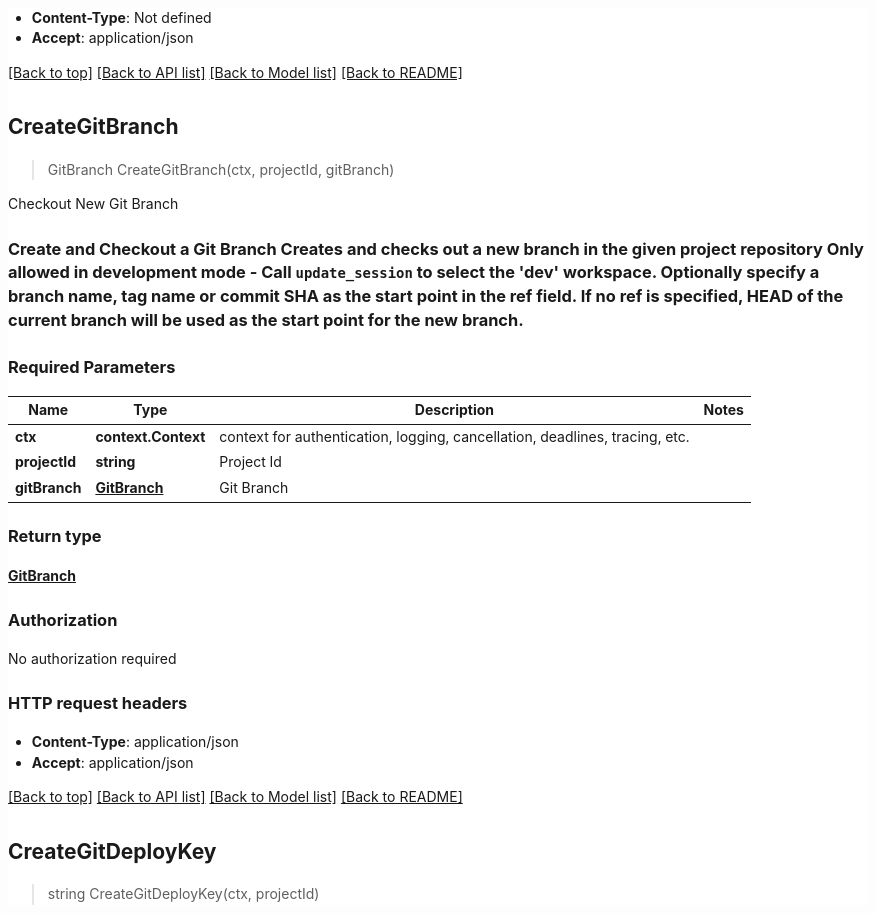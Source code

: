 - **Content-Type**: Not defined
- **Accept**: application/json

[[Back to top]](#) [[Back to API list]](../README.md#documentation-for-api-endpoints)
[[Back to Model list]](../README.md#documentation-for-models)
[[Back to README]](../README.md)


## CreateGitBranch

> GitBranch CreateGitBranch(ctx, projectId, gitBranch)

Checkout New Git Branch

### Create and Checkout a Git Branch  Creates and checks out a new branch in the given project repository Only allowed in development mode   - Call `update_session` to select the 'dev' workspace.  Optionally specify a branch name, tag name or commit SHA as the start point in the ref field.   If no ref is specified, HEAD of the current branch will be used as the start point for the new branch.  

### Required Parameters


Name | Type | Description  | Notes
------------- | ------------- | ------------- | -------------
**ctx** | **context.Context** | context for authentication, logging, cancellation, deadlines, tracing, etc.
**projectId** | **string**| Project Id | 
**gitBranch** | [**GitBranch**](GitBranch.md)| Git Branch | 

### Return type

[**GitBranch**](GitBranch.md)

### Authorization

No authorization required

### HTTP request headers

- **Content-Type**: application/json
- **Accept**: application/json

[[Back to top]](#) [[Back to API list]](../README.md#documentation-for-api-endpoints)
[[Back to Model list]](../README.md#documentation-for-models)
[[Back to README]](../README.md)


## CreateGitDeployKey

> string CreateGitDeployKey(ctx, projectId)
